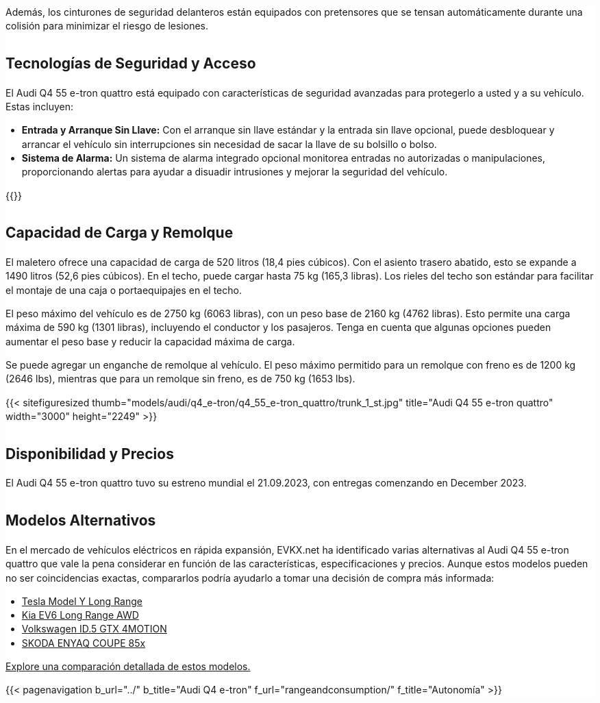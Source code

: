 Además, los cinturones de seguridad delanteros están equipados con pretensores que se tensan automáticamente durante una colisión para minimizar el riesgo de lesiones.

## Tecnologías de Seguridad y Acceso

El Audi Q4 55 e-tron quattro está equipado con características de seguridad avanzadas para protegerlo a usted y a su vehículo. Estas incluyen:

- **Entrada y Arranque Sin Llave:** Con el arranque sin llave estándar y la entrada sin llave opcional, puede desbloquear y arrancar el vehículo sin interrupciones sin necesidad de sacar la llave de su bolsillo o bolso.
- **Sistema de Alarma:** Un sistema de alarma integrado opcional monitorea entradas no autorizadas o manipulaciones, proporcionando alertas para ayudar a disuadir intrusiones y mejorar la seguridad del vehículo.

{{<evkxdisplayaddarticle />}}

## Capacidad de Carga y Remolque

El maletero ofrece una capacidad de carga de 520 litros (18,4 pies cúbicos). Con el asiento trasero abatido, esto se expande a 1490 litros (52,6 pies cúbicos). En el techo, puede cargar hasta 75 kg (165,3 libras). Los rieles del techo son estándar para facilitar el montaje de una caja o portaequipajes en el techo.

El peso máximo del vehículo es de 2750 kg (6063 libras), con un peso base de 2160 kg (4762 libras). Esto permite una carga máxima de 590 kg (1301 libras), incluyendo el conductor y los pasajeros. Tenga en cuenta que algunas opciones pueden aumentar el peso base y reducir la capacidad máxima de carga.

Se puede agregar un enganche de remolque al vehículo. El peso máximo permitido para un remolque con freno es de 1200 kg (2646 lbs), mientras que para un remolque sin freno, es de 750 kg (1653 lbs).

{{< sitefiguresized thumb="models/audi/q4_e-tron/q4_55_e-tron_quattro/trunk_1_st.jpg" title="Audi Q4 55 e-tron quattro" width="3000" height="2249"  >}}

## Disponibilidad y Precios

El Audi Q4 55 e-tron quattro tuvo su estreno mundial el 21.09.2023, con entregas comenzando en December 2023.

## Modelos Alternativos

En el mercado de vehículos eléctricos en rápida expansión, EVKX.net ha identificado varias alternativas al Audi Q4 55 e-tron quattro que vale la pena considerar en función de las características, especificaciones y precios. Aunque estos modelos pueden no ser coincidencias exactas, compararlos podría ayudarlo a tomar una decisión de compra más informada:

- [Tesla Model Y Long Range](/models/tesla/model_y/model_y_long_range/)
- [Kia EV6 Long Range AWD](/models/kia/ev6/ev6_long_range_awd/)
- [Volkswagen ID.5 GTX 4MOTION](/models/volkswagen/id.5/id.5_gtx_4motion/)
- [SKODA ENYAQ COUPE 85x](/models/skoda/enyaq_iv/enyaq_coupe_85x/)

<a href="https://db.evkx.net/evcompare?evs=5e9046%2cad3cd5%2c546c35%2c4899e9%2ce8f4a8" target="_blank">Explore una comparación detallada de estos modelos.</a>

{{< pagenavigation b_url="../" b_title="Audi Q4 e-tron" f_url="rangeandconsumption/" f_title="Autonomía" >}}
